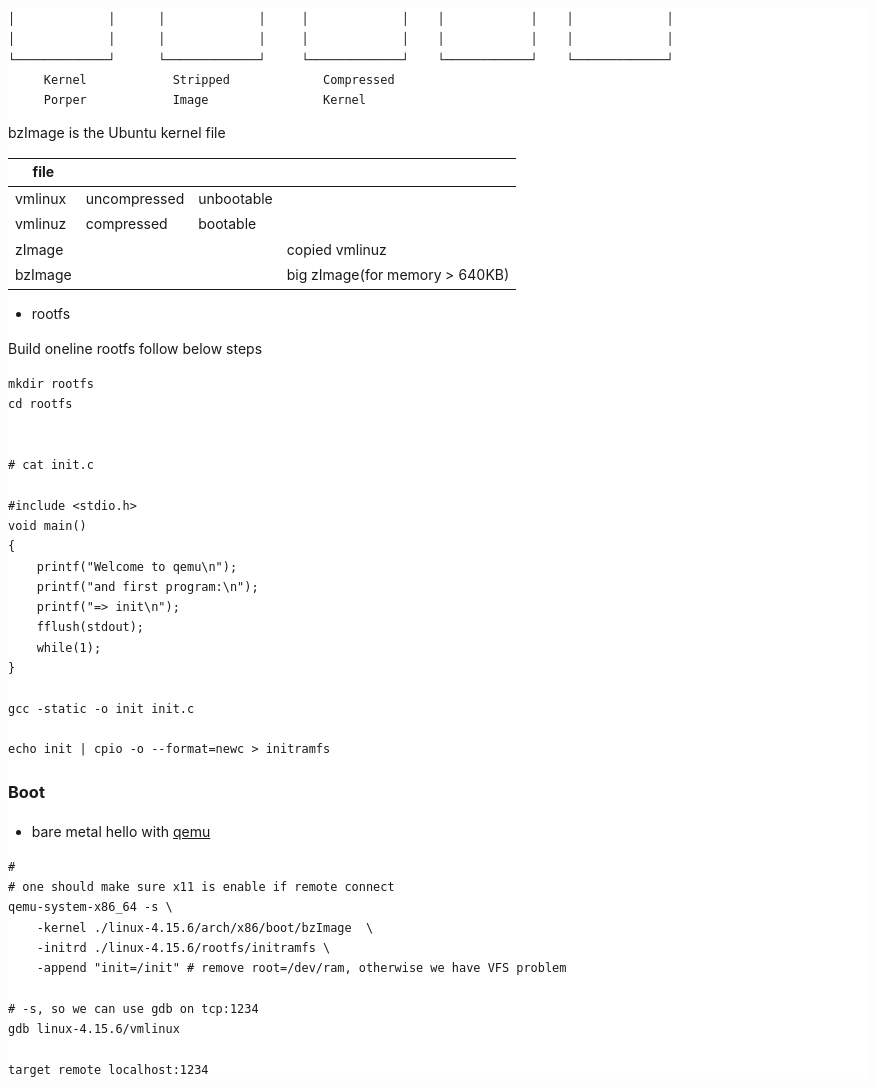 ~~~
│             │      │             │     │             │    │            │    │             │
│             │      │             │     │             │    │            │    │             │
└─────────────┘      └─────────────┘     └─────────────┘    └────────────┘    └─────────────┘
     Kernel            Stripped             Compressed
     Porper            Image                Kernel

~~~

bzImage is the Ubuntu kernel file

|  file   |              |            |                                |
| ------- | ------------ | ---------- | ------------------------------ |
| vmlinux | uncompressed | unbootable |                                |
| vmlinuz | compressed   | bootable   |                                |
| zImage  |              |            | copied vmlinuz                 |
| bzImage |              |            | big zImage(for memory > 640KB) |

- rootfs

Build oneline rootfs follow below steps 

```
mkdir rootfs
cd rootfs


# cat init.c

#include <stdio.h>
void main()
{
    printf("Welcome to qemu\n");
    printf("and first program:\n");
    printf("=> init\n");
    fflush(stdout);
    while(1);
}

gcc -static -o init init.c

echo init | cpio -o --format=newc > initramfs

```

### Boot 

- <a name="hw"></a>bare metal hello with [qemu](QEMU_KVM.md) 


```
#
# one should make sure x11 is enable if remote connect 
qemu-system-x86_64 -s \
    -kernel ./linux-4.15.6/arch/x86/boot/bzImage  \
    -initrd ./linux-4.15.6/rootfs/initramfs \
    -append "init=/init" # remove root=/dev/ram, otherwise we have VFS problem
    
# -s, so we can use gdb on tcp:1234
gdb linux-4.15.6/vmlinux

target remote localhost:1234
```
